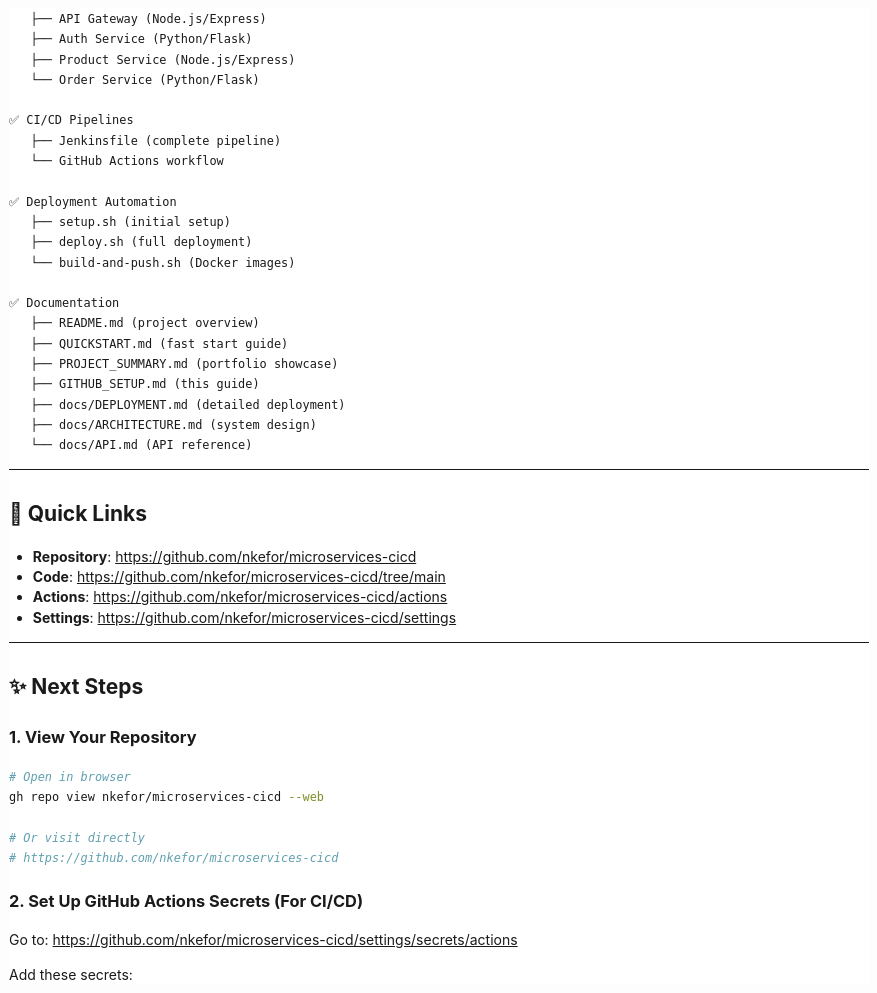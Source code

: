 ```
   ├── API Gateway (Node.js/Express)
   ├── Auth Service (Python/Flask)
   ├── Product Service (Node.js/Express)
   └── Order Service (Python/Flask)

✅ CI/CD Pipelines
   ├── Jenkinsfile (complete pipeline)
   └── GitHub Actions workflow

✅ Deployment Automation
   ├── setup.sh (initial setup)
   ├── deploy.sh (full deployment)
   └── build-and-push.sh (Docker images)

✅ Documentation
   ├── README.md (project overview)
   ├── QUICKSTART.md (fast start guide)
   ├── PROJECT_SUMMARY.md (portfolio showcase)
   ├── GITHUB_SETUP.md (this guide)
   ├── docs/DEPLOYMENT.md (detailed deployment)
   ├── docs/ARCHITECTURE.md (system design)
   └── docs/API.md (API reference)
```

---

## 🔗 Quick Links

- **Repository**: https://github.com/nkefor/microservices-cicd
- **Code**: https://github.com/nkefor/microservices-cicd/tree/main
- **Actions**: https://github.com/nkefor/microservices-cicd/actions
- **Settings**: https://github.com/nkefor/microservices-cicd/settings

---

## ✨ Next Steps

### 1. View Your Repository
```bash
# Open in browser
gh repo view nkefor/microservices-cicd --web

# Or visit directly
# https://github.com/nkefor/microservices-cicd
```

### 2. Set Up GitHub Actions Secrets (For CI/CD)

Go to: https://github.com/nkefor/microservices-cicd/settings/secrets/actions

Add these secrets:
